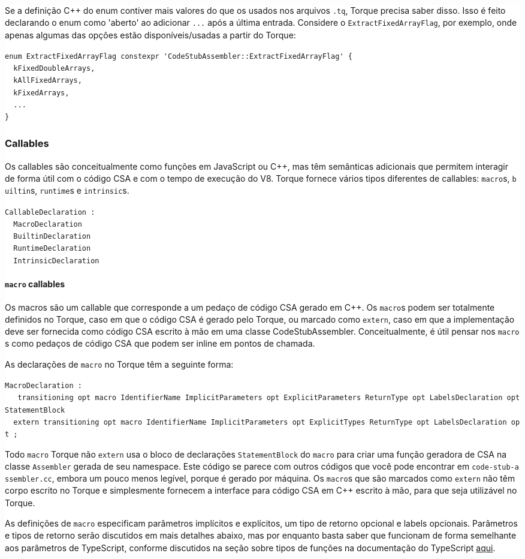 Se a definição C++ do enum contiver mais valores do que os usados nos arquivos `.tq`, Torque precisa saber disso. Isso é feito declarando o enum como 'aberto' ao adicionar `...` após a última entrada. Considere o `ExtractFixedArrayFlag`, por exemplo, onde apenas algumas das opções estão disponíveis/usadas a partir do Torque:

```torque
enum ExtractFixedArrayFlag constexpr 'CodeStubAssembler::ExtractFixedArrayFlag' {
  kFixedDoubleArrays,
  kAllFixedArrays,
  kFixedArrays,
  ...
}
```

### Callables

Os callables são conceitualmente como funções em JavaScript ou C++, mas têm semânticas adicionais que permitem interagir de forma útil com o código CSA e com o tempo de execução do V8. Torque fornece vários tipos diferentes de callables: `macro`s, `builtin`s, `runtime`s e `intrinsic`s.

```grammar
CallableDeclaration :
  MacroDeclaration
  BuiltinDeclaration
  RuntimeDeclaration
  IntrinsicDeclaration
```

#### `macro` callables

Os macros são um callable que corresponde a um pedaço de código CSA gerado em C++. Os `macro`s podem ser totalmente definidos no Torque, caso em que o código CSA é gerado pelo Torque, ou marcado como `extern`, caso em que a implementação deve ser fornecida como código CSA escrito à mão em uma classe CodeStubAssembler. Conceitualmente, é útil pensar nos `macro`s como pedaços de código CSA que podem ser inline em pontos de chamada.

As declarações de `macro` no Torque têm a seguinte forma:

```grammar
MacroDeclaration :
   transitioning opt macro IdentifierName ImplicitParameters opt ExplicitParameters ReturnType opt LabelsDeclaration opt StatementBlock
  extern transitioning opt macro IdentifierName ImplicitParameters opt ExplicitTypes ReturnType opt LabelsDeclaration opt ;
```

Todo `macro` Torque não `extern` usa o bloco de declarações `StatementBlock` do `macro` para criar uma função geradora de CSA na classe `Assembler` gerada de seu namespace. Este código se parece com outros códigos que você pode encontrar em `code-stub-assembler.cc`, embora um pouco menos legível, porque é gerado por máquina. Os `macro`s que são marcados como `extern` não têm corpo escrito no Torque e simplesmente fornecem a interface para código CSA em C++ escrito à mão, para que seja utilizável no Torque.

As definições de `macro` especificam parâmetros implícitos e explícitos, um tipo de retorno opcional e labels opcionais. Parâmetros e tipos de retorno serão discutidos em mais detalhes abaixo, mas por enquanto basta saber que funcionam de forma semelhante aos parâmetros de TypeScript, conforme discutidos na seção sobre tipos de funções na documentação do TypeScript [aqui](https://www.typescriptlang.org/docs/handbook/functions.html).
